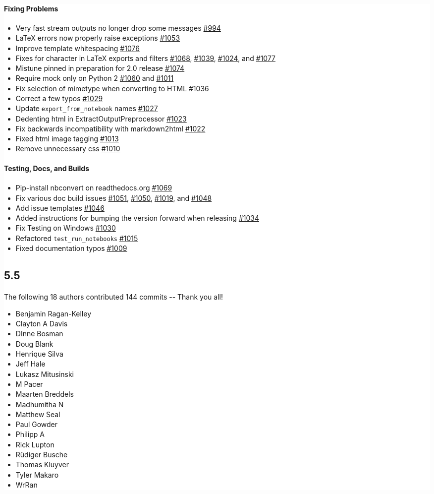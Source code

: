 #### Fixing Problems

- Very fast stream outputs no longer drop some messages
  [#994](https://github.com/jupyter/nbconvert/pull/994)
- LaTeX errors now properly raise exceptions [#1053](https://github.com/jupyter/nbconvert/pull/1053)
- Improve template whitespacing [#1076](https://github.com/jupyter/nbconvert/pull/1076)
- Fixes for character in LaTeX exports and filters
  [#1068](https://github.com/jupyter/nbconvert/pull/1068), [#1039](https://github.com/jupyter/nbconvert/pull/1039), [#1024](https://github.com/jupyter/nbconvert/pull/1024), and
  [#1077](https://github.com/jupyter/nbconvert/pull/1077)
- Mistune pinned in preparation for 2.0 release
  [#1074](https://github.com/jupyter/nbconvert/pull/1074)
- Require mock only on Python 2 [#1060](https://github.com/jupyter/nbconvert/pull/1060) and [#1011](https://github.com/jupyter/nbconvert/pull/1011)
- Fix selection of mimetype when converting to HTML
  [#1036](https://github.com/jupyter/nbconvert/pull/1036)
- Correct a few typos [#1029](https://github.com/jupyter/nbconvert/pull/1029)
- Update `export_from_notebook` names [#1027](https://github.com/jupyter/nbconvert/pull/1027)
- Dedenting html in ExtractOutputPreprocessor [#1023](https://github.com/jupyter/nbconvert/pull/1023)
- Fix backwards incompatibility with markdown2html
  [#1022](https://github.com/jupyter/nbconvert/pull/1022)
- Fixed html image tagging [#1013](https://github.com/jupyter/nbconvert/pull/1013)
- Remove unnecessary css [#1010](https://github.com/jupyter/nbconvert/pull/1010)

#### Testing, Docs, and Builds

- Pip-install nbconvert on readthedocs.org [#1069](https://github.com/jupyter/nbconvert/pull/1069)
- Fix various doc build issues [#1051](https://github.com/jupyter/nbconvert/pull/1051), [#1050](https://github.com/jupyter/nbconvert/pull/1050),
  [#1019](https://github.com/jupyter/nbconvert/pull/1019), and
  [#1048](https://github.com/jupyter/nbconvert/pull/1048)
- Add issue templates [#1046](https://github.com/jupyter/nbconvert/pull/1046)
- Added instructions for bumping the version forward when releasing
  [#1034](https://github.com/jupyter/nbconvert/pull/1034)
- Fix Testing on Windows [#1030](https://github.com/jupyter/nbconvert/pull/1030)
- Refactored `test_run_notebooks` [#1015](https://github.com/jupyter/nbconvert/pull/1015)
- Fixed documentation typos [#1009](https://github.com/jupyter/nbconvert/pull/1009)

## 5.5

The following 18 authors contributed 144 commits -- Thank you all!

- Benjamin Ragan-Kelley
- Clayton A Davis
- DInne Bosman
- Doug Blank
- Henrique Silva
- Jeff Hale
- Lukasz Mitusinski
- M Pacer
- Maarten Breddels
- Madhumitha N
- Matthew Seal
- Paul Gowder
- Philipp A
- Rick Lupton
- Rüdiger Busche
- Thomas Kluyver
- Tyler Makaro
- WrRan
